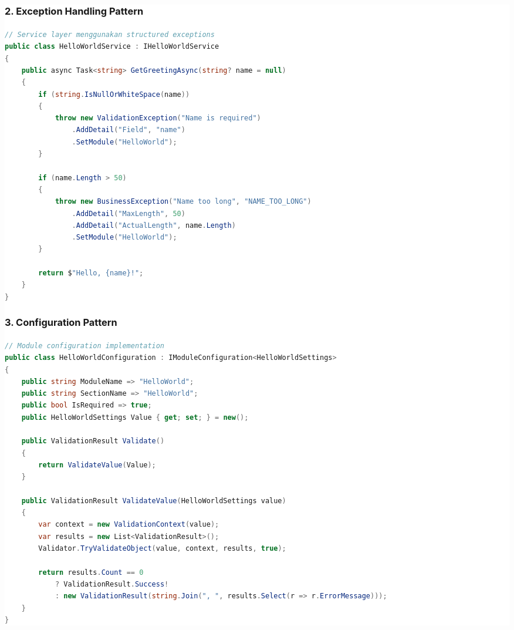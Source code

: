 ### **2. Exception Handling Pattern**
```csharp
// Service layer menggunakan structured exceptions
public class HelloWorldService : IHelloWorldService
{
    public async Task<string> GetGreetingAsync(string? name = null)
    {
        if (string.IsNullOrWhiteSpace(name))
        {
            throw new ValidationException("Name is required")
                .AddDetail("Field", "name")
                .SetModule("HelloWorld");
        }
        
        if (name.Length > 50)
        {
            throw new BusinessException("Name too long", "NAME_TOO_LONG")
                .AddDetail("MaxLength", 50)
                .AddDetail("ActualLength", name.Length)
                .SetModule("HelloWorld");
        }
        
        return $"Hello, {name}!";
    }
}
```

### **3. Configuration Pattern**
```csharp
// Module configuration implementation
public class HelloWorldConfiguration : IModuleConfiguration<HelloWorldSettings>
{
    public string ModuleName => "HelloWorld";
    public string SectionName => "HelloWorld";
    public bool IsRequired => true;
    public HelloWorldSettings Value { get; set; } = new();
    
    public ValidationResult Validate()
    {
        return ValidateValue(Value);
    }
    
    public ValidationResult ValidateValue(HelloWorldSettings value)
    {
        var context = new ValidationContext(value);
        var results = new List<ValidationResult>();
        Validator.TryValidateObject(value, context, results, true);
        
        return results.Count == 0 
            ? ValidationResult.Success! 
            : new ValidationResult(string.Join(", ", results.Select(r => r.ErrorMessage)));
    }
}
```

